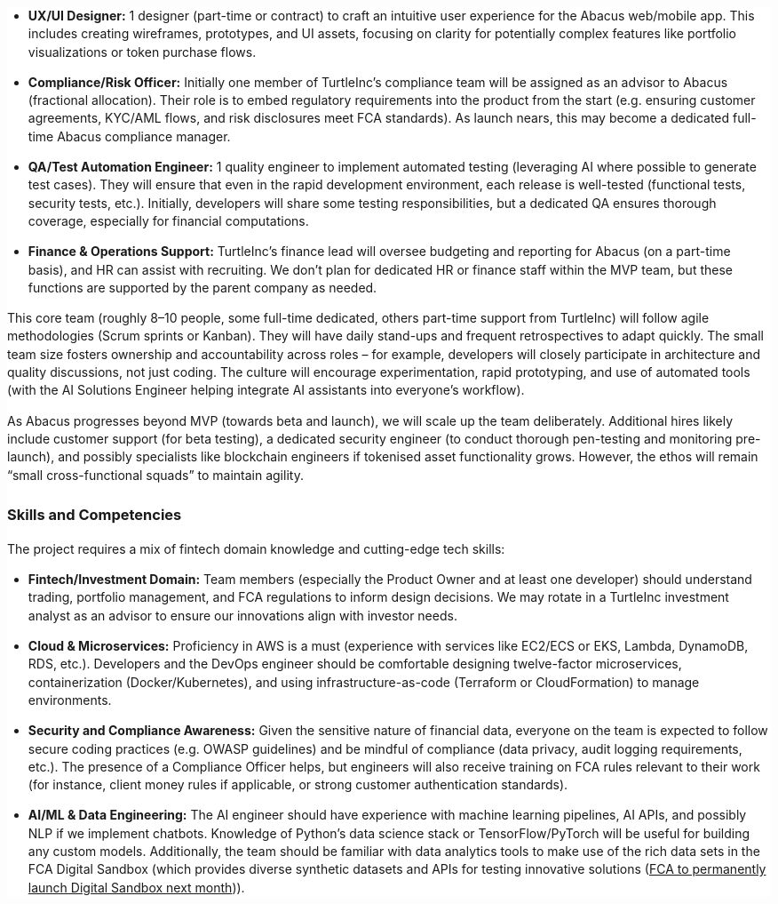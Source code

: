 - **UX/UI Designer:** 1 designer (part-time or contract) to craft an intuitive user experience for the Abacus web/mobile app. This includes creating wireframes, prototypes, and UI assets, focusing on clarity for potentially complex features like portfolio visualizations or token purchase flows.
    
- **Compliance/Risk Officer:** Initially one member of TurtleInc’s compliance team will be assigned as an advisor to Abacus (fractional allocation). Their role is to embed regulatory requirements into the product from the start (e.g. ensuring customer agreements, KYC/AML flows, and risk disclosures meet FCA standards). As launch nears, this may become a dedicated full-time Abacus compliance manager.
    
- **QA/Test Automation Engineer:** 1 quality engineer to implement automated testing (leveraging AI where possible to generate test cases). They will ensure that even in the rapid development environment, each release is well-tested (functional tests, security tests, etc.). Initially, developers will share some testing responsibilities, but a dedicated QA ensures thorough coverage, especially for financial computations.
    
- **Finance & Operations Support:** TurtleInc’s finance lead will oversee budgeting and reporting for Abacus (on a part-time basis), and HR can assist with recruiting. We don’t plan for dedicated HR or finance staff within the MVP team, but these functions are supported by the parent company as needed.
    

This core team (roughly 8–10 people, some full-time dedicated, others part-time support from TurtleInc) will follow agile methodologies (Scrum sprints or Kanban). They will have daily stand-ups and frequent retrospectives to adapt quickly. The small team size fosters ownership and accountability across roles – for example, developers will closely participate in architecture and quality discussions, not just coding. The culture will encourage experimentation, rapid prototyping, and use of automated tools (with the AI Solutions Engineer helping integrate AI assistants into everyone’s workflow).

As Abacus progresses beyond MVP (towards beta and launch), we will scale up the team deliberately. Additional hires likely include customer support (for beta testing), a dedicated security engineer (to conduct thorough pen-testing and monitoring pre-launch), and possibly specialists like blockchain engineers if tokenised asset functionality grows. However, the ethos will remain “small cross-functional squads” to maintain agility.

### Skills and Competencies

The project requires a mix of fintech domain knowledge and cutting-edge tech skills:

- **Fintech/Investment Domain:** Team members (especially the Product Owner and at least one developer) should understand trading, portfolio management, and FCA regulations to inform design decisions. We may rotate in a TurtleInc investment analyst as an advisor to ensure our innovations align with investor needs.
    
- **Cloud & Microservices:** Proficiency in AWS is a must (experience with services like EC2/ECS or EKS, Lambda, DynamoDB, RDS, etc.). Developers and the DevOps engineer should be comfortable designing twelve-factor microservices, containerization (Docker/Kubernetes), and using infrastructure-as-code (Terraform or CloudFormation) to manage environments.
    
- **Security and Compliance Awareness:** Given the sensitive nature of financial data, everyone on the team is expected to follow secure coding practices (e.g. OWASP guidelines) and be mindful of compliance (data privacy, audit logging requirements, etc.). The presence of a Compliance Officer helps, but engineers will also receive training on FCA rules relevant to their work (for instance, client money rules if applicable, or strong customer authentication standards).
    
- **AI/ML & Data Engineering:** The AI engineer should have experience with machine learning pipelines, AI APIs, and possibly NLP if we implement chatbots. Knowledge of Python’s data science stack or TensorFlow/PyTorch will be useful for building any custom models. Additionally, the team should be familiar with data analytics tools to make use of the rich data sets in the FCA Digital Sandbox (which provides diverse synthetic datasets and APIs for testing innovative solutions ([FCA to permanently launch Digital Sandbox next month](https://www.fintechfutures.com/fintech-innovation/fca-to-permanently-launch-digital-sandbox-next-month#:~:text=The%20sandbox%E2%80%99s%20permanent%20features%20include,of%20new%20products%20and%20services))).
    